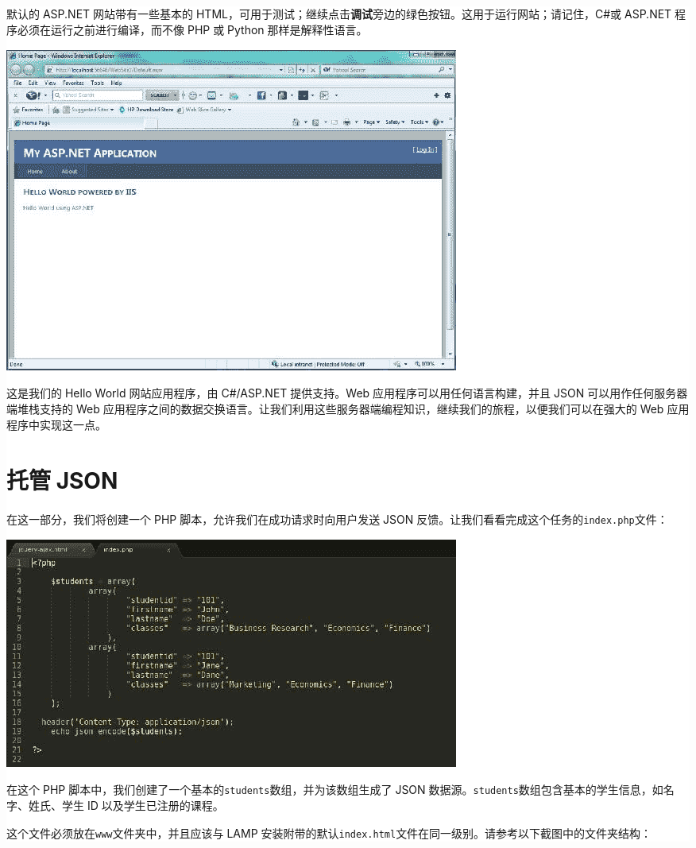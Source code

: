 默认的 ASP.NET 网站带有一些基本的 HTML，可用于测试；继续点击**调试**旁边的绿色按钮。这用于运行网站；请记住，C#或 ASP.NET 程序必须在运行之前进行编译，而不像 PHP 或 Python 那样是解释性语言。

![AJAX 的要求](img/6034OS_04_23.jpg)

这是我们的 Hello World 网站应用程序，由 C#/ASP.NET 提供支持。Web 应用程序可以用任何语言构建，并且 JSON 可以用作任何服务器端堆栈支持的 Web 应用程序之间的数据交换语言。让我们利用这些服务器端编程知识，继续我们的旅程，以便我们可以在强大的 Web 应用程序中实现这一点。

# 托管 JSON

在这一部分，我们将创建一个 PHP 脚本，允许我们在成功请求时向用户发送 JSON 反馈。让我们看看完成这个任务的`index.php`文件：

![托管 JSON](img/6034OS_04_06.jpg)

在这个 PHP 脚本中，我们创建了一个基本的`students`数组，并为该数组生成了 JSON 数据源。`students`数组包含基本的学生信息，如名字、姓氏、学生 ID 以及学生已注册的课程。

这个文件必须放在`www`文件夹中，并且应该与 LAMP 安装附带的默认`index.html`文件在同一级别。请参考以下截图中的文件夹结构：
